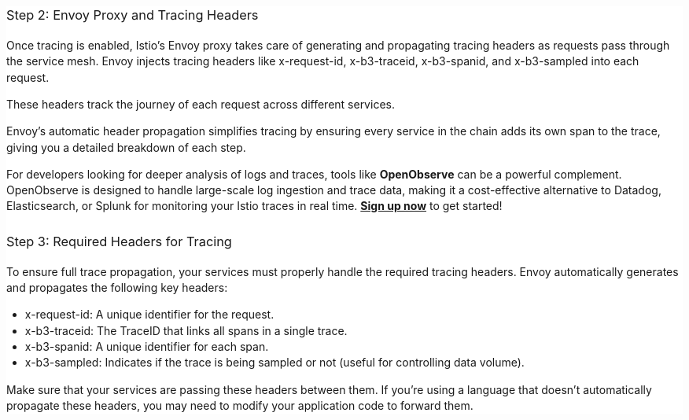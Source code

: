 </td>

</tr>

</tbody>

</table>

<h3><span style="font-weight: 400;">Step 2: Envoy Proxy and Tracing Headers</span></h3>

<p><span style="font-weight: 400;">Once tracing is enabled, Istio&rsquo;s Envoy proxy takes care of generating and propagating tracing headers as requests pass through the service mesh. Envoy injects tracing headers like </span><span style="font-weight: 400;">x-request-id</span><span style="font-weight: 400;">, </span><span style="font-weight: 400;">x-b3-traceid</span><span style="font-weight: 400;">, </span><span style="font-weight: 400;">x-b3-spanid</span><span style="font-weight: 400;">, and </span><span style="font-weight: 400;">x-b3-sampled</span><span style="font-weight: 400;"> into each request.&nbsp;</span></p>

<p><span style="font-weight: 400;">These headers track the journey of each request across different services.</span></p>

<p><span style="font-weight: 400;">Envoy&rsquo;s automatic header propagation simplifies tracing by ensuring every service in the chain adds its own span to the trace, giving you a detailed breakdown of each step.&nbsp;</span></p>

<p><span style="font-weight: 400;">For developers looking for deeper analysis of logs and traces, tools like </span><strong>OpenObserve</strong><span style="font-weight: 400;"> can be a powerful complement. OpenObserve is designed to handle large-scale log ingestion and trace data, making it a cost-effective alternative to Datadog, Elasticsearch, or Splunk for monitoring your Istio traces in real time. </span><a href="https://cloud.openobserve.ai/"><strong>Sign up now</strong></a><span style="font-weight: 400;"> to get started!</span></p>

<h3><span style="font-weight: 400;">Step 3: Required Headers for Tracing</span></h3>

<p><span style="font-weight: 400;">To ensure full trace propagation, your services must properly handle the required tracing headers. Envoy automatically generates and propagates the following key headers:</span></p>

<ul>

<li style="font-weight: 400;"><span style="font-weight: 400;">x-request-id</span><span style="font-weight: 400;">: A unique identifier for the request.</span></li>

<li style="font-weight: 400;"><span style="font-weight: 400;">x-b3-traceid</span><span style="font-weight: 400;">: The TraceID that links all spans in a single trace.</span></li>

<li style="font-weight: 400;"><span style="font-weight: 400;">x-b3-spanid</span><span style="font-weight: 400;">: A unique identifier for each span.</span></li>

<li style="font-weight: 400;"><span style="font-weight: 400;">x-b3-sampled</span><span style="font-weight: 400;">: Indicates if the trace is being sampled or not (useful for controlling data volume).</span></li>

</ul>

<p><span style="font-weight: 400;">Make sure that your services are passing these headers between them. If you&rsquo;re using a language that doesn&rsquo;t automatically propagate these headers, you may need to modify your application code to forward them.</span></p>
